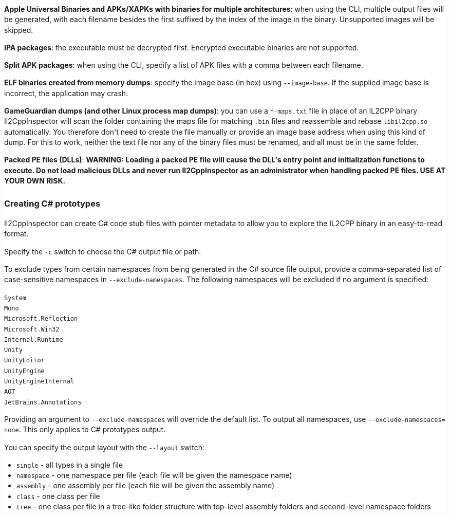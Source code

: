 **Apple Universal Binaries and APKs/XAPKs with binaries for multiple architectures**: when using the CLI, multiple output files will be generated, with each filename besides the first suffixed by the index of the image in the binary. Unsupported images will be skipped.

**IPA packages**: the executable must be decrypted first. Encrypted executable binaries are not supported.

**Split APK packages**: when using the CLI, specify a list of APK files with a comma between each filename.

**ELF binaries created from memory dumps**: specify the image base (in hex) using `--image-base`. If the supplied image base is incorrect, the application may crash.

**GameGuardian dumps (and other Linux process map dumps)**: you can use a `*-maps.txt` file in place of an IL2CPP binary. Il2CppInspector will scan the folder containing the maps file for matching `.bin` files and reassemble and rebase `libil2cpp.so` automatically. You therefore don't need to create the file manually or provide an image base address when using this kind of dump. For this to work, neither the text file nor any of the binary files must be renamed, and all must be in the same folder.

**Packed PE files (DLLs)**: **WARNING: Loading a packed PE file will cause the DLL's entry point and initialization functions to execute. Do not load malicious DLLs and never run Il2CppInspector as an administrator when handling packed PE files. USE AT YOUR OWN RISK.**

### Creating C# prototypes

Il2CppInspector can create C# code stub files with pointer metadata to allow you to explore the IL2CPP binary in an easy-to-read format.

Specify the `-c` switch to choose the C# output file or path.

To exclude types from certain namespaces from being generated in the C# source file output, provide a comma-separated list of case-sensitive namespaces in `--exclude-namespaces`. The following namespaces will be excluded if no argument is specified:

```
System
Mono
Microsoft.Reflection
Microsoft.Win32
Internal.Runtime
Unity
UnityEditor
UnityEngine
UnityEngineInternal
AOT
JetBrains.Annotations
```

Providing an argument to `--exclude-namespaces` will override the default list. To output all namespaces, use `--exclude-namespaces=none`. This only applies to C# prototypes output.

You can specify the output layout with the `--layout` switch:

* `single` - all types in a single file
* `namespace` - one namespace per file (each file will be given the namespace name)
* `assembly` - one assembly per file (each file will be given the assembly name)
* `class` - one class per file
* `tree` - one class per file in a tree-like folder structure with top-level assembly folders and second-level namespace folders
